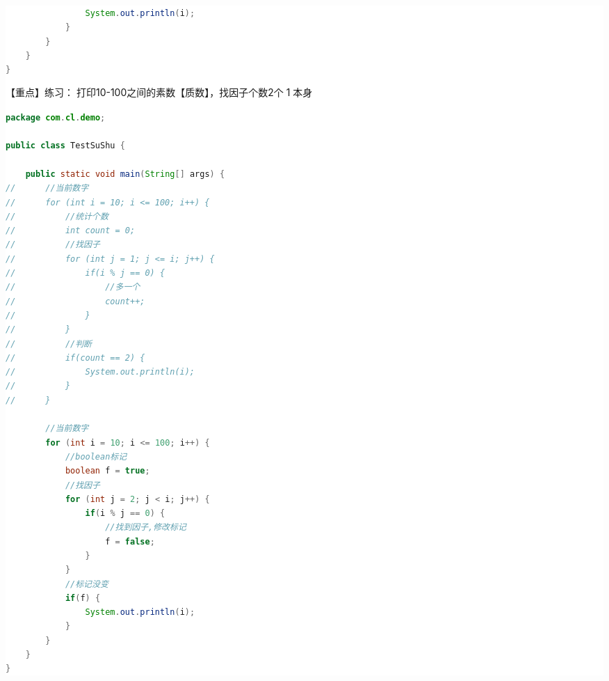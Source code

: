 ```java
				System.out.println(i);
			}
		}
	}
}
```

【重点】练习： 打印10-100之间的素数【质数】，找因子个数2个  1 本身

```java
package com.cl.demo;

public class TestSuShu {
	
	public static void main(String[] args) {
//		//当前数字
//		for (int i = 10; i <= 100; i++) {
//			//统计个数
//			int count = 0;
//			//找因子
//			for (int j = 1; j <= i; j++) {
//				if(i % j == 0) {
//					//多一个
//					count++;
//				}
//			}
//			//判断
//			if(count == 2) {
//				System.out.println(i);
//			}
//		}
		
		//当前数字
		for (int i = 10; i <= 100; i++) {
			//boolean标记
			boolean f = true;
			//找因子
			for (int j = 2; j < i; j++) {
				if(i % j == 0) {
					//找到因子,修改标记
					f = false;
				}
			}
			//标记没变
			if(f) {
				System.out.println(i);
			}		
		}
	}
}
```
